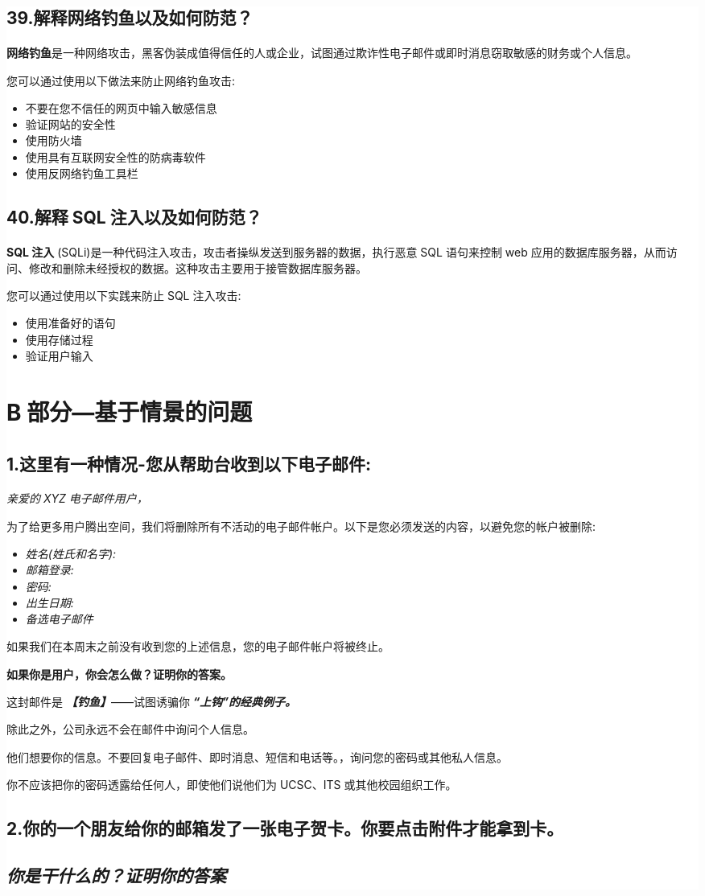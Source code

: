 ## 39.解释网络钓鱼以及如何防范？

**网络钓鱼**是一种网络攻击，黑客伪装成值得信任的人或企业，试图通过欺诈性电子邮件或即时消息窃取敏感的财务或个人信息。

您可以通过使用以下做法来防止网络钓鱼攻击:

*   不要在您不信任的网页中输入敏感信息
*   验证网站的安全性
*   使用防火墙
*   使用具有互联网安全性的防病毒软件
*   使用反网络钓鱼工具栏

## 40.解释 SQL 注入以及如何防范？

**SQL 注入** (SQLi)是一种代码注入攻击，攻击者操纵发送到服务器的数据，执行恶意 SQL 语句来控制 web 应用的数据库服务器，从而访问、修改和删除未经授权的数据。这种攻击主要用于接管数据库服务器。

您可以通过使用以下实践来防止 SQL 注入攻击:

*   使用准备好的语句
*   使用存储过程
*   验证用户输入

# B 部分—基于情景的问题

## 1.这里有一种情况-您从帮助台收到以下电子邮件:

*亲爱的 XYZ 电子邮件用户，*

为了给更多用户腾出空间，我们将删除所有不活动的电子邮件帐户。以下是您必须发送的内容，以避免您的帐户被删除:

*   *姓名(姓氏和名字):*
*   *邮箱登录:*
*   *密码:*
*   *出生日期:*
*   *备选电子邮件*

如果我们在本周末之前没有收到您的上述信息，您的电子邮件帐户将被终止。

**如果你是用户，你会怎么做？证明你的答案。**

这封邮件是 ***【钓鱼】***——试图诱骗你 ***“上钩”的经典例子。***

除此之外，公司永远不会在邮件中询问个人信息。

他们想要你的信息。不要回复电子邮件、即时消息、短信和电话等。，询问您的密码或其他私人信息。

你不应该把你的密码透露给任何人，即使他们说他们为 UCSC、ITS 或其他校园组织工作。

## 2.你的一个朋友给你的邮箱发了一张电子贺卡。你要点击附件才能拿到卡。

## ***你是干什么的？证明你的答案***
